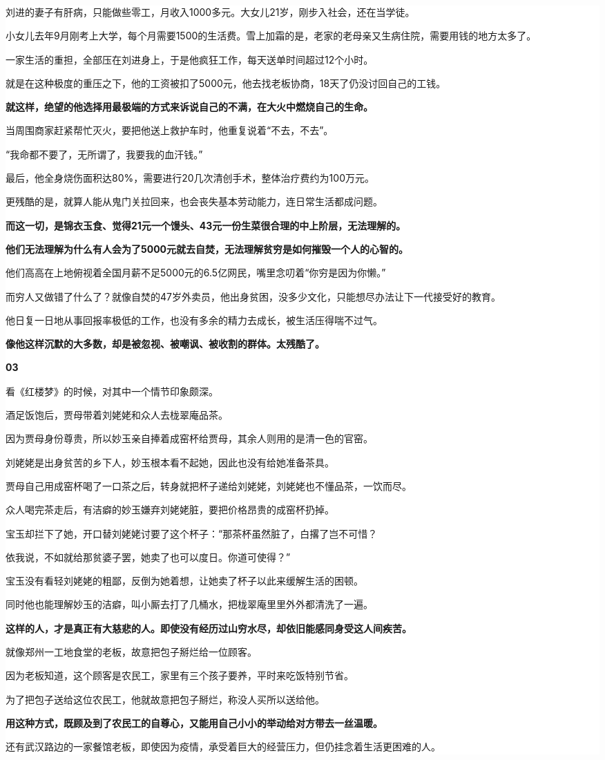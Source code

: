 刘进的妻子有肝病，只能做些零工，月收入1000多元。大女儿21岁，刚步入社会，还在当学徒。  
  
小女儿去年9月刚考上大学，每个月需要1500的生活费。雪上加霜的是，老家的老母亲又生病住院，需要用钱的地方太多了。  
  
一家生活的重担，全部压在刘进身上，于是他疯狂工作，每天送单时间超过12个小时。  
  
就是在这种极度的重压之下，他的工资被扣了5000元，他去找老板协商，18天了仍没讨回自己的工钱。  
  
**就这样，绝望的他选择用最极端的方式来诉说自己的不满，在大火中燃烧自己的生命。**  
  
当周围商家赶紧帮忙灭火，要把他送上救护车时，他重复说着“不去，不去”。  
  
“我命都不要了，无所谓了，我要我的血汗钱。”  
  
  
最后，他全身烧伤面积达80%，需要进行20几次清创手术，整体治疗费约为100万元。  
  
更残酷的是，就算人能从鬼门关拉回来，也会丧失基本劳动能力，连日常生活都成问题。  
  
  
**而这一切，是锦衣玉食、觉得21元一个馒头、43元一份生菜很合理的中上阶层，无法理解的。**  
  
**他们无法理解为什么有人会为了5000元就去自焚，无法理解贫穷是如何摧毁一个人的心智的。**  
  
他们高高在上地俯视着全国月薪不足5000元的6.5亿网民，嘴里念叨着“你穷是因为你懒。”  
  
而穷人又做错了什么了？就像自焚的47岁外卖员，他出身贫困，没多少文化，只能想尽办法让下一代接受好的教育。  
  
他日复一日地从事回报率极低的工作，也没有多余的精力去成长，被生活压得喘不过气。  
  
**像他这样沉默的大多数，却是被忽视、被嘲讽、被收割的群体。太残酷了。**  
  
**03**  
  
看《红楼梦》的时候，对其中一个情节印象颇深。  
  
酒足饭饱后，贾母带着刘姥姥和众人去栊翠庵品茶。  
  
因为贾母身份尊贵，所以妙玉亲自捧着成窑杯给贾母，其余人则用的是清一色的官窑。  
  
刘姥姥是出身贫苦的乡下人，妙玉根本看不起她，因此也没有给她准备茶具。  
  
贾母自己用成窑杯喝了一口茶之后，转身就把杯子递给刘姥姥，刘姥姥也不懂品茶，一饮而尽。  
  
众人喝完茶走后，有洁癖的妙玉嫌弃刘姥姥脏，要把价格昂贵的成窑杯扔掉。  
  
宝玉却拦下了她，开口替刘姥姥讨要了这个杯子：“那茶杯虽然脏了，白撂了岂不可惜？  
  
依我说，不如就给那贫婆子罢，她卖了也可以度日。你道可使得？”  
  
宝玉没有看轻刘姥姥的粗鄙，反倒为她着想，让她卖了杯子以此来缓解生活的困顿。  
  
同时他也能理解妙玉的洁癖，叫小厮去打了几桶水，把栊翠庵里里外外都清洗了一遍。  
  
**这样的人，才是真正有大慈悲的人。即使没有经历过山穷水尽，却依旧能感同身受这人间疾苦。**  
  
就像郑州一工地食堂的老板，故意把包子掰烂给一位顾客。  
  
  
因为老板知道，这个顾客是农民工，家里有三个孩子要养，平时来吃饭特别节省。  
  
为了把包子送给这位农民工，他就故意把包子掰烂，称没人买所以送给他。  
  
**用这种方式，既顾及到了农民工的自尊心，又能用自己小小的举动给对方带去一丝温暖。**  
  
还有武汉路边的一家餐馆老板，即使因为疫情，承受着巨大的经营压力，但仍挂念着生活更困难的人。  
  
